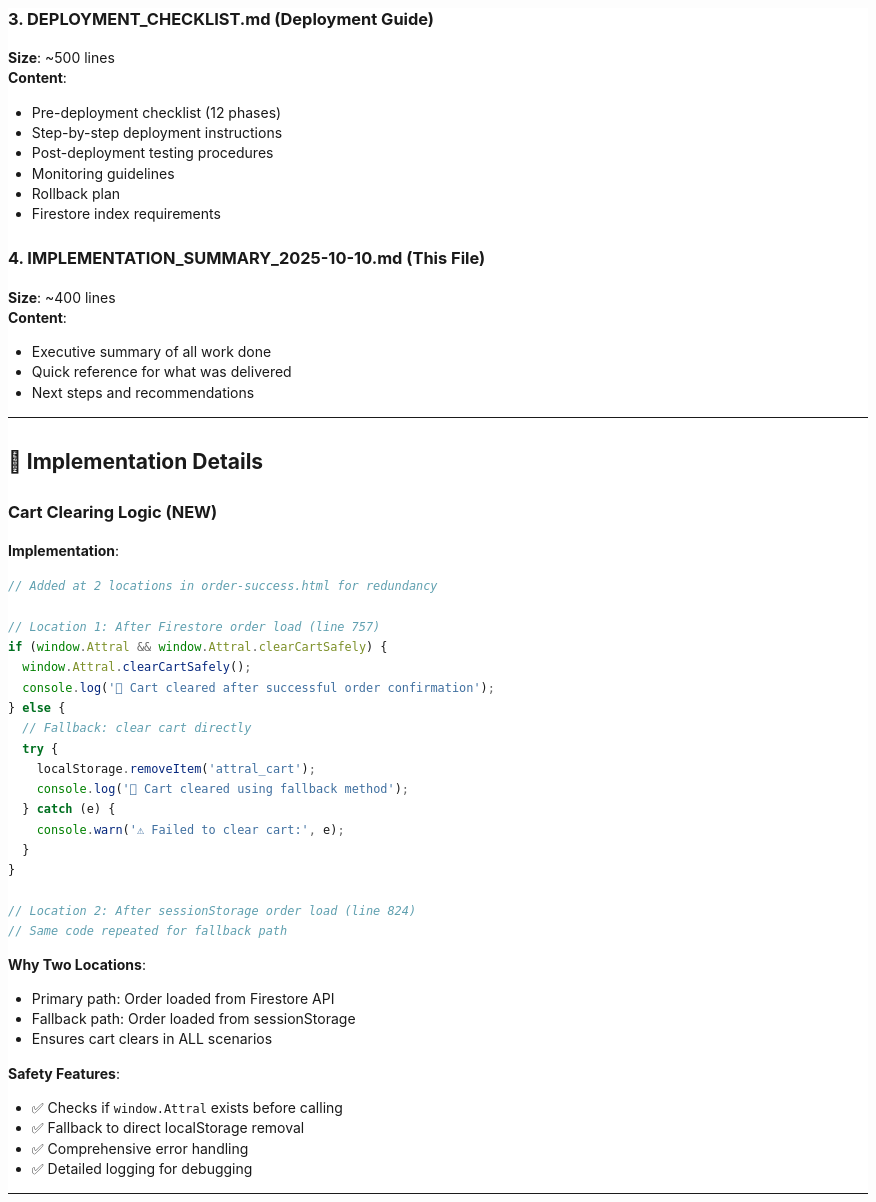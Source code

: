 ### 3. DEPLOYMENT_CHECKLIST.md (Deployment Guide)
**Size**: ~500 lines  
**Content**:
- Pre-deployment checklist (12 phases)
- Step-by-step deployment instructions
- Post-deployment testing procedures
- Monitoring guidelines
- Rollback plan
- Firestore index requirements

### 4. IMPLEMENTATION_SUMMARY_2025-10-10.md (This File)
**Size**: ~400 lines  
**Content**:
- Executive summary of all work done
- Quick reference for what was delivered
- Next steps and recommendations

---

## 🎯 Implementation Details

### Cart Clearing Logic (NEW)

**Implementation**:
```javascript
// Added at 2 locations in order-success.html for redundancy

// Location 1: After Firestore order load (line 757)
if (window.Attral && window.Attral.clearCartSafely) {
  window.Attral.clearCartSafely();
  console.log('🛒 Cart cleared after successful order confirmation');
} else {
  // Fallback: clear cart directly
  try {
    localStorage.removeItem('attral_cart');
    console.log('🛒 Cart cleared using fallback method');
  } catch (e) {
    console.warn('⚠️ Failed to clear cart:', e);
  }
}

// Location 2: After sessionStorage order load (line 824)
// Same code repeated for fallback path
```

**Why Two Locations**:
- Primary path: Order loaded from Firestore API
- Fallback path: Order loaded from sessionStorage
- Ensures cart clears in ALL scenarios

**Safety Features**:
- ✅ Checks if `window.Attral` exists before calling
- ✅ Fallback to direct localStorage removal
- ✅ Comprehensive error handling
- ✅ Detailed logging for debugging

---